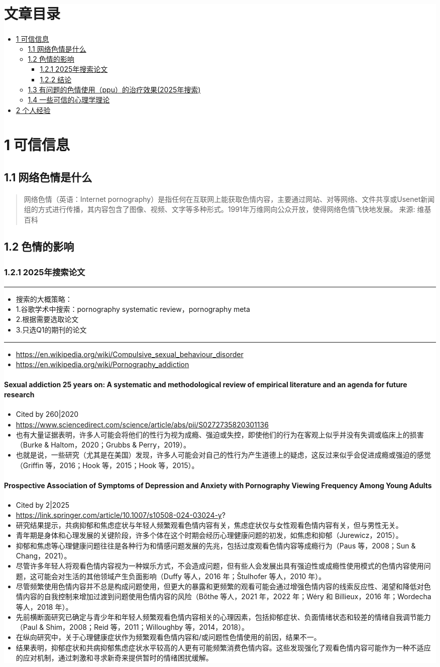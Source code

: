 # 文章目录
- [1 可信信息](#1-可信信息)
    - [1.1 网络色情是什么](#1.1-网络色情是什么)
    - [1.2 色情的影响](#1.2-色情的影响)
        - [1.2.1 2025年搜索论文](#1.2.1-2025年搜索论文)
        - [1.2.2 结论](#1.2.2-结论)
    - [1.3 有问题的色情使用（ppu）的治疗效果(2025年搜索)](#1.3-有问题的色情使用（ppu）的治疗效果(2025年搜索))
    - [1.4 一些可信的心理学理论](#1.4-一些可信的心理学理论)
- [2 个人经验](#2-个人经验)

# 1 可信信息
## 1.1 网络色情是什么
>网络色情（英语：Internet pornography）是指任何在互联网上能获取色情内容，主要通过网站、对等网络、文件共享或Usenet新闻组的方式进行传播，其内容包含了图像、视频、文字等多种形式。1991年万维网向公众开放，使得网络色情飞快地发展。
>来源: 维基百科

## 1.2 色情的影响
### 1.2.1 2025年搜索论文
***
- 搜索的大概策略：
- 1.谷歌学术中搜索：pornography systematic review，pornography meta
- 2.根据需要选取论文
- 3.只选Q1的期刊的论文
***
- https://en.wikipedia.org/wiki/Compulsive_sexual_behaviour_disorder
- https://en.wikipedia.org/wiki/Pornography_addiction

#### Sexual addiction 25 years on: A systematic and methodological review of empirical literature and an agenda for future research
- Cited by 260|2020
- https://www.sciencedirect.com/science/article/abs/pii/S0272735820301136
- 也有大量证据表明，许多人可能会将他们的性行为视为成瘾、强迫或失控，即使他们的行为在客观上似乎并没有失调或临床上的损害（Burke & Haltom，2020；Grubbs & Perry，2019）。
- 也就是说，一些研究（尤其是在美国）发现，许多人可能会对自己的性行为产生道德上的疑虑，这反过来似乎会促进成瘾或强迫的感觉（Griffin 等，2016；Hook 等，2015；Hook 等，2015）。

#### Prospective Association of Symptoms of Depression and Anxiety with Pornography Viewing Frequency Among Young Adults
- Cited by 2|2025
- https://link.springer.com/article/10.1007/s10508-024-03024-y?
- 研究结果提示，共病抑郁和焦虑症状与年轻人频繁观看色情内容有关，焦虑症状仅与女性观看色情内容有关，但与男性无关。
- 青年期是身体和心理发展的关键阶段，许多个体在这个时期会经历心理健康问题的初发，如焦虑和抑郁（Jurewicz，2015）。
- 抑郁和焦虑等心理健康问题往往是各种行为和情感问题发展的先兆，包括过度观看色情内容等成瘾行为（Paus 等，2008；Sun & Chang，2021）。
- 尽管许多年轻人将观看色情内容视为一种娱乐方式，不会造成问题，但有些人会发展出具有强迫性或成瘾性使用模式的色情内容使用问题，这可能会对生活的其他领域产生负面影响（Duffy 等人，2016 年；Štulhofer 等人，2010 年）。
- 尽管频繁使用色情内容并不总是构成问题使用，但更大的暴露和更频繁的观看可能会通过增强色情内容的线索反应性、渴望和降低对色情内容的自我控制来增加过渡到问题使用色情内容的风险（Bőthe 等人，2021 年，2022 年；Wéry 和 Billieux，2016 年；Wordecha 等人，2018 年）。
- 先前横断面研究已确定与青少年和年轻人频繁观看色情内容相关的心理因素，包括抑郁症状、负面情绪状态和较差的情绪自我调节能力（Paul & Shim，2008；Reid 等，2011；Willoughby 等，2014，2018）。
- 在纵向研究中，关于心理健康症状作为频繁观看色情内容和/或问题性色情使用的前因，结果不一。
- 结果表明，抑郁症状和共病抑郁焦虑症状水平较高的人更有可能频繁消费色情内容。这些发现强化了观看色情内容可能作为一种不适应的应对机制，通过刺激和寻求新奇来提供暂时的情绪困扰缓解。
